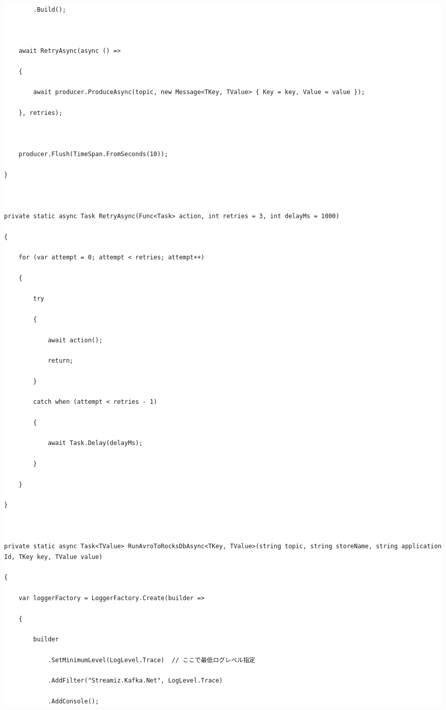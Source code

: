             .Build();



        await RetryAsync(async () =>

        {

            await producer.ProduceAsync(topic, new Message<TKey, TValue> { Key = key, Value = value });

        }, retries);



        producer.Flush(TimeSpan.FromSeconds(10));

    }



    private static async Task RetryAsync(Func<Task> action, int retries = 3, int delayMs = 1000)

    {

        for (var attempt = 0; attempt < retries; attempt++)

        {

            try

            {

                await action();

                return;

            }

            catch when (attempt < retries - 1)

            {

                await Task.Delay(delayMs);

            }

        }

    }



    private static async Task<TValue> RunAvroToRocksDbAsync<TKey, TValue>(string topic, string storeName, string applicationId, TKey key, TValue value)

    {

        var loggerFactory = LoggerFactory.Create(builder =>

        {

            builder

                .SetMinimumLevel(LogLevel.Trace)  // ここで最低ログレベル指定

                .AddFilter("Streamiz.Kafka.Net", LogLevel.Trace)

                .AddConsole();
